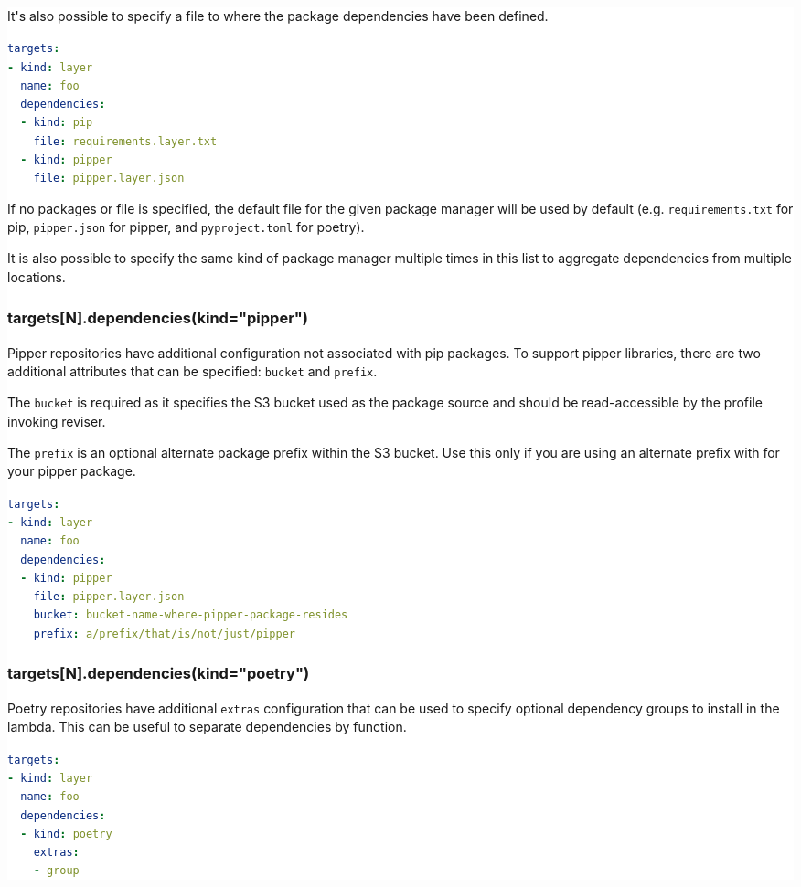 It's also possible to specify a file to where the package dependencies
have been defined.

```yaml
targets:
- kind: layer
  name: foo
  dependencies:
  - kind: pip
    file: requirements.layer.txt
  - kind: pipper
    file: pipper.layer.json
```

If no packages or file is specified, the default file for the given package
manager will be used by default (e.g. `requirements.txt` for pip,
 `pipper.json` for pipper, and `pyproject.toml` for poetry).

It is also possible to specify the same kind of package manager multiple
times in this list to aggregate dependencies from multiple locations.

### targets[N].dependencies(kind="pipper")

Pipper repositories have additional configuration not associated with pip
packages. To support pipper libraries, there are two additional attributes
that can be specified: `bucket` and `prefix`.

The `bucket` is required as it specifies the S3 bucket used as the package
source and should be read-accessible by the profile invoking reviser.

The `prefix` is an optional alternate package prefix within the S3 bucket.
Use this only if you are using an alternate prefix with for your pipper
package.

```yaml
targets:
- kind: layer
  name: foo
  dependencies:
  - kind: pipper
    file: pipper.layer.json
    bucket: bucket-name-where-pipper-package-resides
    prefix: a/prefix/that/is/not/just/pipper
```

### targets[N].dependencies(kind="poetry")

Poetry repositories have additional `extras` configuration that can be used to
specify optional dependency groups to install in the lambda. This can be useful
to separate dependencies by function.

```yaml
targets:
- kind: layer
  name: foo
  dependencies:
  - kind: poetry
    extras:
    - group
```
